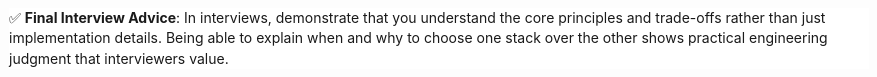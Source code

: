 ✅ **Final Interview Advice**: In interviews, demonstrate that you understand the core principles and trade-offs rather than just implementation details. Being able to explain when and why to choose one stack over the other shows practical engineering judgment that interviewers value.